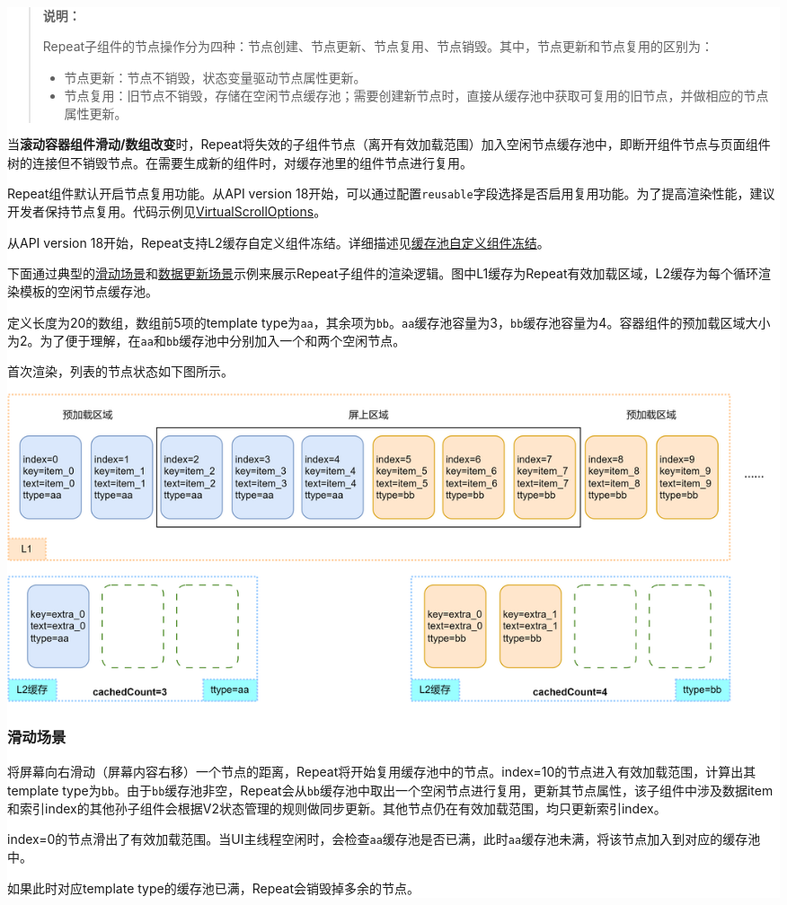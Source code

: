 > **说明：**
> 
> Repeat子组件的节点操作分为四种：节点创建、节点更新、节点复用、节点销毁。其中，节点更新和节点复用的区别为：
> 
> - 节点更新：节点不销毁，状态变量驱动节点属性更新。
> - 节点复用：旧节点不销毁，存储在空闲节点缓存池；需要创建新节点时，直接从缓存池中获取可复用的旧节点，并做相应的节点属性更新。

当**滚动容器组件滑动/数组改变**时，Repeat将失效的子组件节点（离开有效加载范围）加入空闲节点缓存池中，即断开组件节点与页面组件树的连接但不销毁节点。在需要生成新的组件时，对缓存池里的组件节点进行复用。

Repeat组件默认开启节点复用功能。从API version 18开始，可以通过配置`reusable`字段选择是否启用复用功能。为了提高渲染性能，建议开发者保持节点复用。代码示例见[VirtualScrollOptions](../../reference/apis-arkui/arkui-ts/ts-rendering-control-repeat.md#virtualscrolloptions)。

从API version 18开始，Repeat支持L2缓存自定义组件冻结。详细描述见[缓存池自定义组件冻结](./arkts-custom-components-freezeV2.md#repeat)。

下面通过典型的[滑动场景](#滑动场景)和[数据更新场景](#数据更新场景)示例来展示Repeat子组件的渲染逻辑。图中L1缓存为Repeat有效加载区域，L2缓存为每个循环渲染模板的空闲节点缓存池。

定义长度为20的数组，数组前5项的template type为`aa`，其余项为`bb`。`aa`缓存池容量为3，`bb`缓存池容量为4。容器组件的预加载区域大小为2。为了便于理解，在`aa`和`bb`缓存池中分别加入一个和两个空闲节点。

首次渲染，列表的节点状态如下图所示。

![Repeat-Start](./figures/Repeat-Start.PNG)

### 滑动场景

将屏幕向右滑动（屏幕内容右移）一个节点的距离，Repeat将开始复用缓存池中的节点。index=10的节点进入有效加载范围，计算出其template type为`bb`。由于`bb`缓存池非空，Repeat会从`bb`缓存池中取出一个空闲节点进行复用，更新其节点属性，该子组件中涉及数据item和索引index的其他孙子组件会根据V2状态管理的规则做同步更新。其他节点仍在有效加载范围，均只更新索引index。

index=0的节点滑出了有效加载范围。当UI主线程空闲时，会检查`aa`缓存池是否已满，此时`aa`缓存池未满，将该节点加入到对应的缓存池中。

如果此时对应template type的缓存池已满，Repeat会销毁掉多余的节点。
